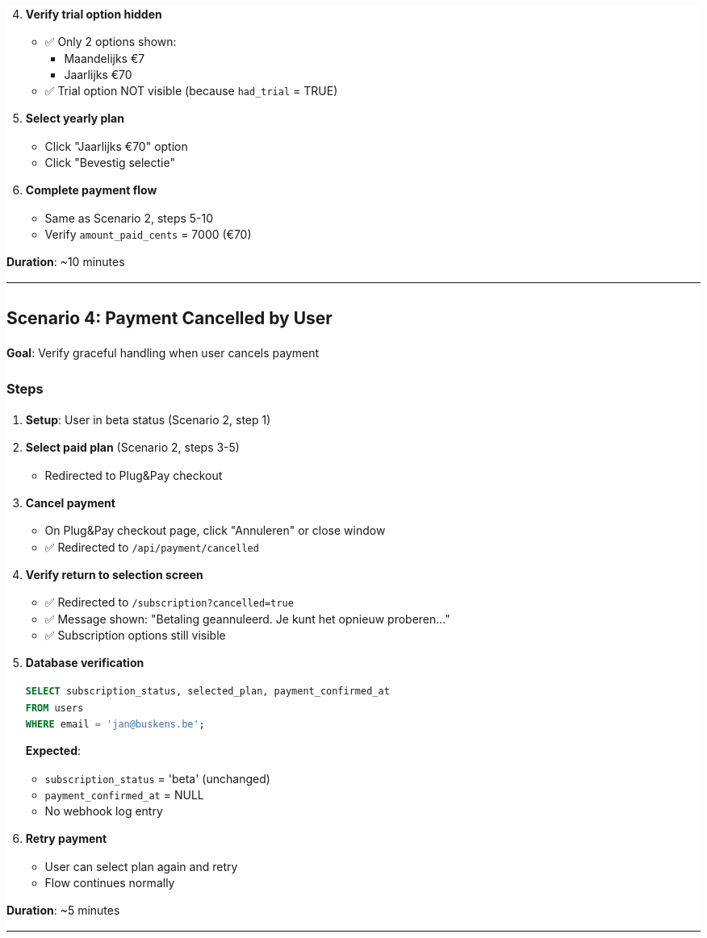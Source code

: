 4. **Verify trial option hidden**
   - ✅ Only 2 options shown:
     - Maandelijks €7
     - Jaarlijks €70
   - ✅ Trial option NOT visible (because `had_trial` = TRUE)

5. **Select yearly plan**
   - Click "Jaarlijks €70" option
   - Click "Bevestig selectie"

6. **Complete payment flow**
   - Same as Scenario 2, steps 5-10
   - Verify `amount_paid_cents` = 7000 (€70)

**Duration**: ~10 minutes

---

## Scenario 4: Payment Cancelled by User

**Goal**: Verify graceful handling when user cancels payment

### Steps

1. **Setup**: User in beta status (Scenario 2, step 1)

2. **Select paid plan** (Scenario 2, steps 3-5)
   - Redirected to Plug&Pay checkout

3. **Cancel payment**
   - On Plug&Pay checkout page, click "Annuleren" or close window
   - ✅ Redirected to `/api/payment/cancelled`

4. **Verify return to selection screen**
   - ✅ Redirected to `/subscription?cancelled=true`
   - ✅ Message shown: "Betaling geannuleerd. Je kunt het opnieuw proberen..."
   - ✅ Subscription options still visible

5. **Database verification**
   ```sql
   SELECT subscription_status, selected_plan, payment_confirmed_at
   FROM users
   WHERE email = 'jan@buskens.be';
   ```
   **Expected**:
   - `subscription_status` = 'beta' (unchanged)
   - `payment_confirmed_at` = NULL
   - No webhook log entry

6. **Retry payment**
   - User can select plan again and retry
   - Flow continues normally

**Duration**: ~5 minutes

---
